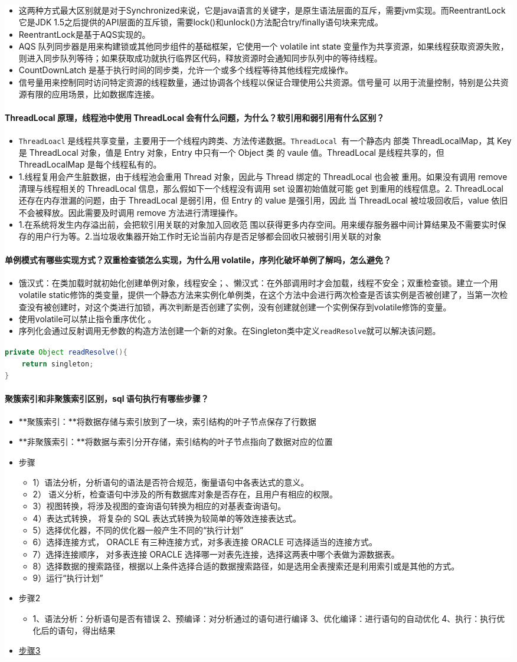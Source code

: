 - 这两种方式最大区别就是对于Synchronized来说，它是java语言的关键字，是原生语法层面的互斥，需要jvm实现。而ReentrantLock它是JDK 1.5之后提供的API层面的互斥锁，需要lock()和unlock()方法配合try/finally语句块来完成。
- ReentrantLock是基于AQS实现的。
- AQS 队列同步器是用来构建锁或其他同步组件的基础框架，它使用一个 volatile int state 变量作为共享资源，如果线程获取资源失败，则进入同步队列等待；如果获取成功就执行临界区代码，释放资源时会通知同步队列中的等待线程。
- CountDownLatch 是基于执行时间的同步类，允许一个或多个线程等待其他线程完成操作。
- 信号量用来控制同时访问特定资源的线程数量，通过协调各个线程以保证合理使用公共资源。信号量可 以用于流量控制，特别是公共资源有限的应用场景，比如数据库连接。

#### ThreadLocal 原理，线程池中使用 ThreadLocal 会有什么问题，为什么？软引用和弱引用有什么区别？ 

- `ThreadLoacl` 是线程共享变量，主要用于一个线程内跨类、方法传递数据。`ThreadLocal `有一个静态内 部类 ThreadLocalMap，其 Key 是 ThreadLocal 对象，值是 Entry 对象，Entry 中只有一个 Object 类 的 vaule 值。ThreadLocal 是线程共享的，但 ThreadLocalMap 是每个线程私有的。
- 1.线程复用会产生脏数据，由于线程池会重用 Thread 对象，因此与 Thread 绑定的 ThreadLocal 也会被 重用。如果没有调用 remove 清理与线程相关的 ThreadLocal 信息，那么假如下一个线程没有调用 set 设置初始值就可能 get 到重用的线程信息。2. ThreadLocal 还存在内存泄漏的问题，由于 ThreadLocal 是弱引用，但 Entry 的 value 是强引用，因此 当 ThreadLocal 被垃圾回收后，value 依旧不会被释放。因此需要及时调用 remove 方法进行清理操作。
- 1.在系统将发生内存溢出前，会把软引用关联的对象加入回收范 围以获得更多内存空间。用来缓存服务器中间计算结果及不需要实时保存的用户行为等。2.当垃圾收集器开始工作时无论当前内存是否足够都会回收只被弱引用关联的对象

#### 单例模式有哪些实现方式？双重检查锁怎么实现，为什么用 volatile，序列化破坏单例了解吗，怎么避免？ 

- 饿汉式：在类加载时就初始化创建单例对象，线程安全；、懒汉式：在外部调用时才会加载，线程不安全；双重检查锁。建立一个用volatile static修饰的类变量，提供一个静态方法来实例化单例类，在这个方法中会进行两次检查是否该实例是否被创建了，当第一次检查没有被创建时，对这个类进行加锁，再次判断是否创建了实例，没有创建就创建一个实例保存到volatile修饰的变量。
- 使用volatile可以禁止指令重序优化 。
- 序列化会通过反射调用无参数的构造方法创建一个新的对象。在Singleton类中定义`readResolve`就可以解决该问题。

```java
private Object readResolve(){
    return singleton;
}
```

#### 聚簇索引和非聚簇索引区别，sql 语句执行有哪些步骤？ 

- **聚簇索引：**将数据存储与索引放到了一块，索引结构的叶子节点保存了行数据

- **非聚簇索引：**将数据与索引分开存储，索引结构的叶子节点指向了数据对应的位置

- 步骤
  - 1）语法分析，分析语句的语法是否符合规范，衡量语句中各表达式的意义。 
  - 2） 语义分析，检查语句中涉及的所有数据库对象是否存在，且用户有相应的权限。 
  - 3）视图转换，将涉及视图的查询语句转换为相应的对基表查询语句。 
  - 4）表达式转换， 将复杂的 SQL 表达式转换为较简单的等效连接表达式。
  - 5）选择优化器，不同的优化器一般产生不同的“执行计划” 
  - 6）选择连接方式， ORACLE 有三种连接方式，对多表连接 ORACLE 可选择适当的连接方式。 
  - 7）选择连接顺序， 对多表连接 ORACLE 选择哪一对表先连接，选择这两表中哪个表做为源数据表。 
  - 8）选择数据的搜索路径，根据以上条件选择合适的数据搜索路径，如是选用全表搜索还是利用索引或是其他的方式。 
  - 9）运行“执行计划” 
- 步骤2
  - 1、语法分析：分析语句是否有错误
    2、预编译：对分析通过的语句进行编译
    3、优化编译：进行语句的自动优化
    4、执行：执行优化后的语句，得出结果
- [步骤3](https://www.cnblogs.com/liyasong/p/mysql_zhixingguocheng.html)
